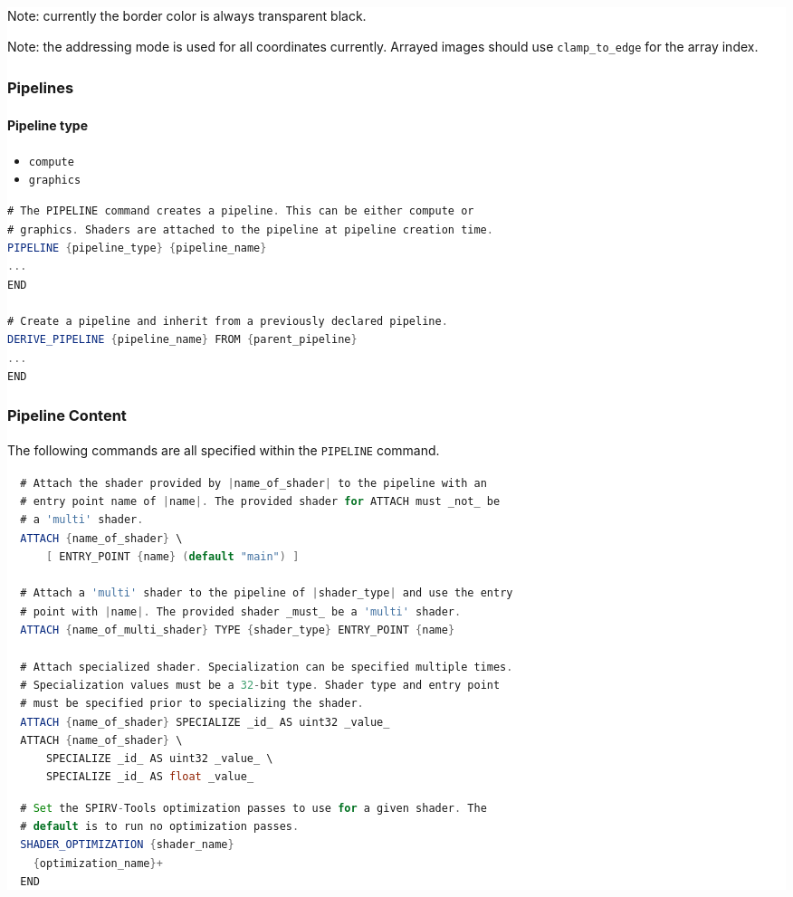 Note: currently the border color is always transparent black.

Note: the addressing mode is used for all coordinates currently. Arrayed images
should use `clamp_to_edge` for the array index.

### Pipelines

#### Pipeline type
 * `compute`
 * `graphics`

```groovy
# The PIPELINE command creates a pipeline. This can be either compute or
# graphics. Shaders are attached to the pipeline at pipeline creation time.
PIPELINE {pipeline_type} {pipeline_name}
...
END

# Create a pipeline and inherit from a previously declared pipeline.
DERIVE_PIPELINE {pipeline_name} FROM {parent_pipeline}
...
END
```

### Pipeline Content

The following commands are all specified within the `PIPELINE` command.
```groovy
  # Attach the shader provided by |name_of_shader| to the pipeline with an
  # entry point name of |name|. The provided shader for ATTACH must _not_ be
  # a 'multi' shader.
  ATTACH {name_of_shader} \
      [ ENTRY_POINT {name} (default "main") ]

  # Attach a 'multi' shader to the pipeline of |shader_type| and use the entry
  # point with |name|. The provided shader _must_ be a 'multi' shader.
  ATTACH {name_of_multi_shader} TYPE {shader_type} ENTRY_POINT {name}

  # Attach specialized shader. Specialization can be specified multiple times.
  # Specialization values must be a 32-bit type. Shader type and entry point
  # must be specified prior to specializing the shader.
  ATTACH {name_of_shader} SPECIALIZE _id_ AS uint32 _value_
  ATTACH {name_of_shader} \
      SPECIALIZE _id_ AS uint32 _value_ \
      SPECIALIZE _id_ AS float _value_
```

```groovy
  # Set the SPIRV-Tools optimization passes to use for a given shader. The
  # default is to run no optimization passes.
  SHADER_OPTIMIZATION {shader_name}
    {optimization_name}+
  END
```
